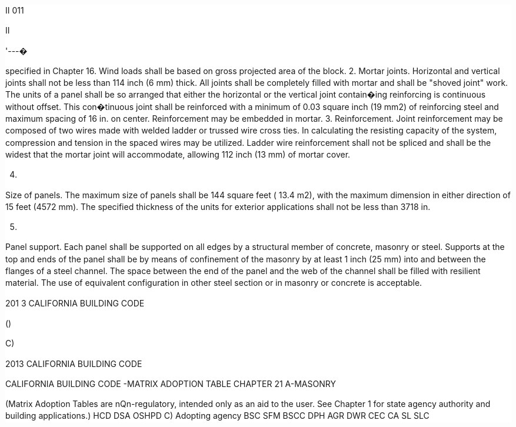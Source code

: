 II
011

II

\'---�

specified in Chapter 16. Wind loads shall be based on gross projected area of the block.
2. 	Mortar joints. Horizontal and vertical joints shall not be less than 114 inch (6 mm) thick. All joints shall be completely filled with mortar and shall be "shoved joint" work. The units of a panel shall be so arranged that either the horizontal or the vertical joint contain�ing reinforcing is continuous without offset. This con�tinuous joint shall be reinforced with a minimum of
0.03 square inch (19 mm2) of reinforcing steel and maximum spacing of 16 in. on center. Reinforcement may be embedded in mortar.
3.
Reinforcement. Joint reinforcement may be composed of two wires made with welded ladder or trussed wire cross ties. In calculating the resisting capacity of the system, compression and tension in the spaced wires may be utilized. Ladder wire reinforcement shall not be spliced and shall be the widest that the mortar joint will accommodate, allowing 112 inch (13 mm) of mortar cover.

4.
Size of panels. The maximum size of panels shall be 144 square feet ( 13.4 m2), with the maximum dimension in either direction of 15 feet (4572 mm). The specified thickness of the units for exterior applications shall not be less than 3718 in.

5.
Panel support. Each panel shall be supported on all edges by a structural member of concrete, masonry or steel. Supports at the top and ends of the panel shall be by means of confinement of the masonry by at least 1 inch (25 mm) into and between the flanges of a steel channel. The space between the end of the panel and the web of the channel shall be filled with resilient material. The use of equivalent configuration in other steel section or in masonry or concrete is acceptable.






201 3 CALIFORNIA BUILDING CODE




()


C)



2013 CALIFORNIA BUILDING CODE




CALIFORNIA BUILDING CODE -MATRIX ADOPTION TABLE
CHAPTER 21 A-MASONRY

(Matrix Adoption Tables are nQn-regulatory, intended only as an aid to the user. See Chapter 1 for state agency authority and building applications.)
HCD DSA OSHPD
C)
Adopting agency BSC SFM BSCC DPH AGR DWR CEC CA SL SLC
